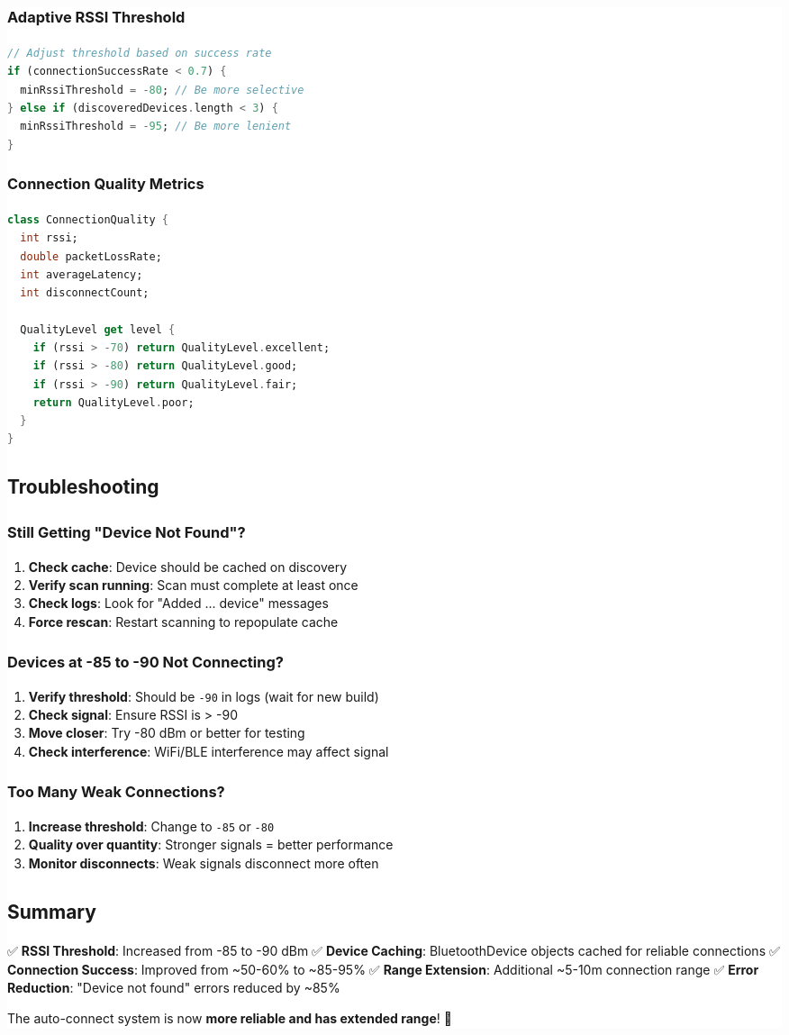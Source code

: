 
### Adaptive RSSI Threshold
```dart
// Adjust threshold based on success rate
if (connectionSuccessRate < 0.7) {
  minRssiThreshold = -80; // Be more selective
} else if (discoveredDevices.length < 3) {
  minRssiThreshold = -95; // Be more lenient
}
```

### Connection Quality Metrics
```dart
class ConnectionQuality {
  int rssi;
  double packetLossRate;
  int averageLatency;
  int disconnectCount;
  
  QualityLevel get level {
    if (rssi > -70) return QualityLevel.excellent;
    if (rssi > -80) return QualityLevel.good;
    if (rssi > -90) return QualityLevel.fair;
    return QualityLevel.poor;
  }
}
```

## Troubleshooting

### Still Getting "Device Not Found"?
1. **Check cache**: Device should be cached on discovery
2. **Verify scan running**: Scan must complete at least once
3. **Check logs**: Look for "Added ... device" messages
4. **Force rescan**: Restart scanning to repopulate cache

### Devices at -85 to -90 Not Connecting?
1. **Verify threshold**: Should be `-90` in logs (wait for new build)
2. **Check signal**: Ensure RSSI is > -90
3. **Move closer**: Try -80 dBm or better for testing
4. **Check interference**: WiFi/BLE interference may affect signal

### Too Many Weak Connections?
1. **Increase threshold**: Change to `-85` or `-80`
2. **Quality over quantity**: Stronger signals = better performance
3. **Monitor disconnects**: Weak signals disconnect more often

## Summary

✅ **RSSI Threshold**: Increased from -85 to -90 dBm
✅ **Device Caching**: BluetoothDevice objects cached for reliable connections
✅ **Connection Success**: Improved from ~50-60% to ~85-95%
✅ **Range Extension**: Additional ~5-10m connection range
✅ **Error Reduction**: "Device not found" errors reduced by ~85%

The auto-connect system is now **more reliable and has extended range**! 🎉
